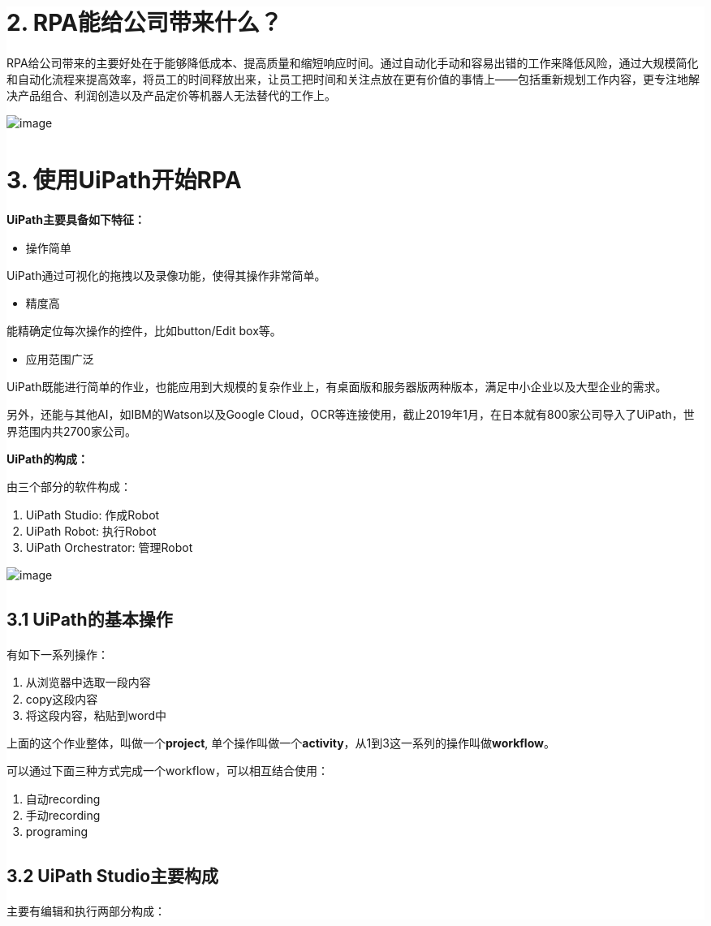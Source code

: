 # 2. RPA能给公司带来什么？

RPA给公司带来的主要好处在于能够降低成本、提高质量和缩短响应时间。通过自动化手动和容易出错的工作来降低风险，通过大规模简化和自动化流程来提高效率，将员工的时间释放出来，让员工把时间和关注点放在更有价值的事情上——包括重新规划工作内容，更专注地解决产品组合、利润创造以及产品定价等机器人无法替代的工作上。

![image](https://user-images.githubusercontent.com/18595935/55966082-bdd07480-5cb2-11e9-85c5-15c927077ed2.png)


# 3. 使用UiPath开始RPA

**UiPath主要具备如下特征：**

- 操作简单

UiPath通过可视化的拖拽以及录像功能，使得其操作非常简单。

- 精度高

能精确定位每次操作的控件，比如button/Edit box等。

- 应用范围广泛

UiPath既能进行简单的作业，也能应用到大规模的复杂作业上，有桌面版和服务器版两种版本，满足中小企业以及大型企业的需求。

另外，还能与其他AI，如IBM的Watson以及Google Cloud，OCR等连接使用，截止2019年1月，在日本就有800家公司导入了UiPath，世界范围内共2700家公司。

**UiPath的构成：**

由三个部分的软件构成：

1. UiPath Studio: 作成Robot
2. UiPath Robot: 执行Robot
3. UiPath Orchestrator: 管理Robot

![image](https://user-images.githubusercontent.com/18595935/55966985-70ed9d80-5cb4-11e9-8926-89431013ec5a.png)

## 3.1 UiPath的基本操作

有如下一系列操作：
1. 从浏览器中选取一段内容
2. copy这段内容
3. 将这段内容，粘贴到word中

上面的这个作业整体，叫做一个**project**, 单个操作叫做一个**activity**，从1到3这一系列的操作叫做**workflow**。

可以通过下面三种方式完成一个workflow，可以相互结合使用：
1. 自动recording
2. 手动recording
3. programing


## 3.2 UiPath Studio主要构成

主要有编辑和执行两部分构成：

